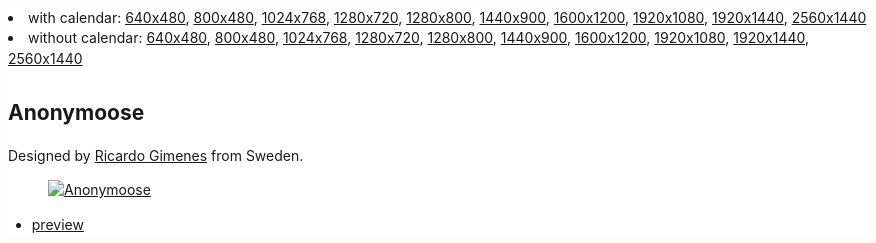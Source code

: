 <li>with calendar: <a href="https://smashingmagazine.com/files/wallpapers/dec-21/seville-has-a-special-color/cal/dec-21-seville-has-a-special-color-cal-640x480.png" title="Seville Has A Special Color - 640x480">640x480</a>, <a href="https://smashingmagazine.com/files/wallpapers/dec-21/seville-has-a-special-color/cal/dec-21-seville-has-a-special-color-cal-800x480.png" title="Seville Has A Special Color - 800x480">800x480</a>, <a href="https://smashingmagazine.com/files/wallpapers/dec-21/seville-has-a-special-color/cal/dec-21-seville-has-a-special-color-cal-1024x768.png" title="Seville Has A Special Color - 1024x768">1024x768</a>, <a href="https://smashingmagazine.com/files/wallpapers/dec-21/seville-has-a-special-color/cal/dec-21-seville-has-a-special-color-cal-1280x720.png" title="Seville Has A Special Color - 1280x720">1280x720</a>, <a href="https://smashingmagazine.com/files/wallpapers/dec-21/seville-has-a-special-color/cal/dec-21-seville-has-a-special-color-cal-1280x800.png" title="Seville Has A Special Color - 1280x800">1280x800</a>, <a href="https://smashingmagazine.com/files/wallpapers/dec-21/seville-has-a-special-color/cal/dec-21-seville-has-a-special-color-cal-1440x900.png" title="Seville Has A Special Color - 1440x900">1440x900</a>, <a href="https://smashingmagazine.com/files/wallpapers/dec-21/seville-has-a-special-color/cal/dec-21-seville-has-a-special-color-cal-1600x1200.png" title="Seville Has A Special Color - 1600x1200">1600x1200</a>, <a href="https://smashingmagazine.com/files/wallpapers/dec-21/seville-has-a-special-color/cal/dec-21-seville-has-a-special-color-cal-1920x1080.png" title="Seville Has A Special Color - 1920x1080">1920x1080</a>, <a href="https://smashingmagazine.com/files/wallpapers/dec-21/seville-has-a-special-color/cal/dec-21-seville-has-a-special-color-cal-1920x1440.png" title="Seville Has A Special Color - 1920x1440">1920x1440</a>, <a href="https://smashingmagazine.com/files/wallpapers/dec-21/seville-has-a-special-color/cal/dec-21-seville-has-a-special-color-cal-2560x1440.png" title="Seville Has A Special Color - 2560x1440">2560x1440</a></li>
<li>without calendar: <a href="https://smashingmagazine.com/files/wallpapers/dec-21/seville-has-a-special-color/nocal/dec-21-seville-has-a-special-color-nocal-640x480.png" title="Seville Has A Special Color - 640x480">640x480</a>, <a href="https://smashingmagazine.com/files/wallpapers/dec-21/seville-has-a-special-color/nocal/dec-21-seville-has-a-special-color-nocal-800x480.png" title="Seville Has A Special Color - 800x480">800x480</a>, <a href="https://smashingmagazine.com/files/wallpapers/dec-21/seville-has-a-special-color/nocal/dec-21-seville-has-a-special-color-nocal-1024x768.png" title="Seville Has A Special Color - 1024x768">1024x768</a>, <a href="https://smashingmagazine.com/files/wallpapers/dec-21/seville-has-a-special-color/nocal/dec-21-seville-has-a-special-color-nocal-1280x720.png" title="Seville Has A Special Color - 1280x720">1280x720</a>, <a href="https://smashingmagazine.com/files/wallpapers/dec-21/seville-has-a-special-color/nocal/dec-21-seville-has-a-special-color-nocal-1280x800.png" title="Seville Has A Special Color - 1280x800">1280x800</a>, <a href="https://smashingmagazine.com/files/wallpapers/dec-21/seville-has-a-special-color/nocal/dec-21-seville-has-a-special-color-nocal-1440x900.png" title="Seville Has A Special Color - 1440x900">1440x900</a>, <a href="https://smashingmagazine.com/files/wallpapers/dec-21/seville-has-a-special-color/nocal/dec-21-seville-has-a-special-color-nocal-1600x1200.png" title="Seville Has A Special Color - 1600x1200">1600x1200</a>, <a href="https://smashingmagazine.com/files/wallpapers/dec-21/seville-has-a-special-color/nocal/dec-21-seville-has-a-special-color-nocal-1920x1080.png" title="Seville Has A Special Color - 1920x1080">1920x1080</a>, <a href="https://smashingmagazine.com/files/wallpapers/dec-21/seville-has-a-special-color/nocal/dec-21-seville-has-a-special-color-nocal-1920x1440.png" title="Seville Has A Special Color - 1920x1440">1920x1440</a>, <a href="https://smashingmagazine.com/files/wallpapers/dec-21/seville-has-a-special-color/nocal/dec-21-seville-has-a-special-color-nocal-2560x1440.png" title="Seville Has A Special Color - 2560x1440">2560x1440</a></li>
</ul>

<h2 id="anonymoose-12-2021">Anonymoose</h2>
<p>Designed by <a href="https://www.ricardogimenes.com/">Ricardo Gimenes</a> from Sweden.</p>
<figure class="break-out"><a href="https://smashingmagazine.com/files/wallpapers/dec-21/anonymoose/dec-21-anonymoose-full.png" title="Anonymoose"><img alt="Anonymoose" src="https://archive.smashing.media/assets/344dbf88-fdf9-42bb-adb4-46f01eedd629/5a5bb588-802d-48c2-88e6-5d2beeb6a02b/dec-21-anonymoose-preview-opt.png" /></a></figure>
<ul>
<li><a href="https://smashingmagazine.com/files/wallpapers/dec-21/anonymoose/dec-21-anonymoose-preview.png" title="Anonymoose - Preview">preview</a></li>